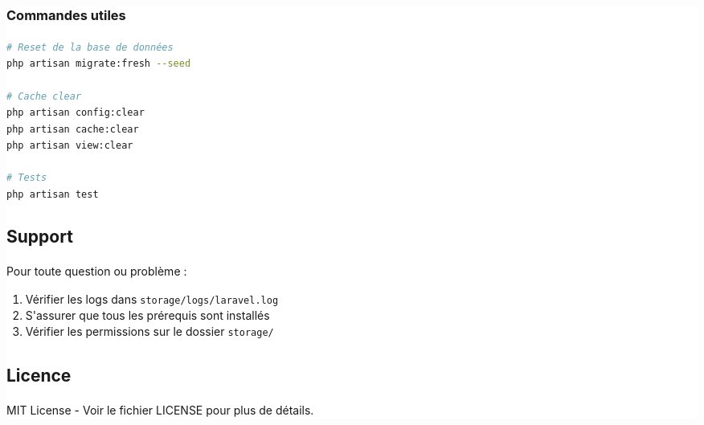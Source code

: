 ### Commandes utiles

```bash
# Reset de la base de données
php artisan migrate:fresh --seed

# Cache clear
php artisan config:clear
php artisan cache:clear
php artisan view:clear

# Tests
php artisan test
```

## Support

Pour toute question ou problème :
1. Vérifier les logs dans `storage/logs/laravel.log`
2. S'assurer que tous les prérequis sont installés
3. Vérifier les permissions sur le dossier `storage/`

## Licence

MIT License - Voir le fichier LICENSE pour plus de détails. 